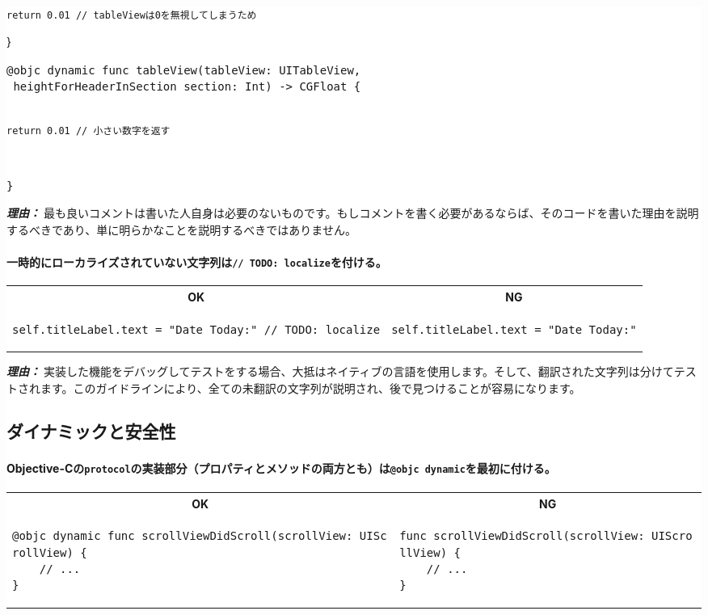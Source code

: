     return 0.01 // tableViewは0を無視してしまうため
}
</pre></td>
<td><pre lang=swift>
@objc dynamic func tableView(tableView: UITableView,
 heightForHeaderInSection section: Int) -> CGFloat {

    return 0.01 // 小さい数字を返す
}
</pre></td>
</tr>
</table>

***理由：*** 最も良いコメントは書いた人自身は必要のないものです。もしコメントを書く必要があるならば、そのコードを書いた理由を説明するべきであり、単に明らかなことを説明するべきではありません。


#### 一時的にローカライズされていない文字列は`// TODO: localize`を付ける。
<table>
<tr><th>OK</th><th>NG</th></tr>
<tr>
<td><pre lang=swift>
self.titleLabel.text = "Date Today:" // TODO: localize
</pre></td>
<td><pre lang=swift>
self.titleLabel.text = "Date Today:"
</pre></td>
</tr>
</table>

***理由：*** 実装した機能をデバッグしてテストをする場合、大抵はネイティブの言語を使用します。そして、翻訳された文字列は分けてテストされます。このガイドラインにより、全ての未翻訳の文字列が説明され、後で見つけることが容易になります。


## ダイナミックと安全性

#### Objective-Cの`protocol`の実装部分（プロパティとメソッドの両方とも）は`@objc dynamic`を最初に付ける。
<table>
<tr><th>OK</th><th>NG</th></tr>
<tr>
<td><pre lang=swift>
@objc dynamic func scrollViewDidScroll(scrollView: UIScrollView) {
    // ...
}
</pre></td>
<td><pre lang=swift>
func scrollViewDidScroll(scrollView: UIScrollView) {
    // ...
}
</pre></td>
</tr>
</table>
